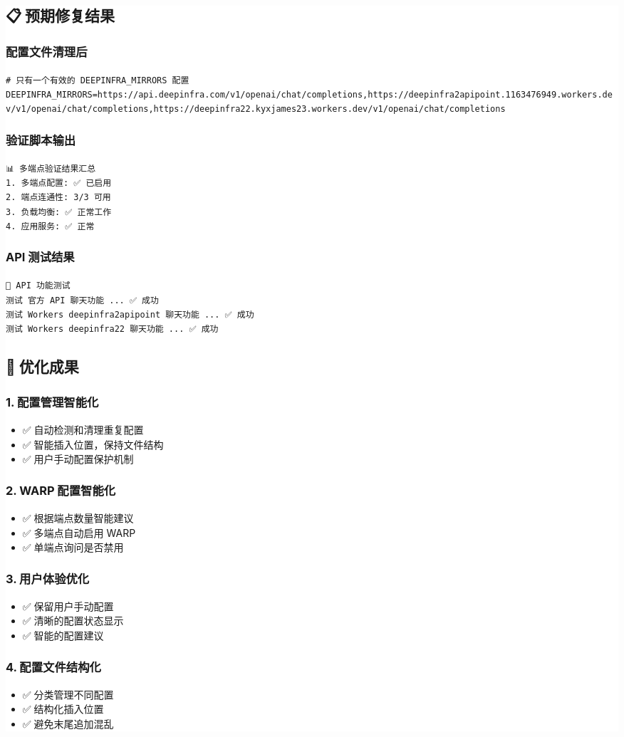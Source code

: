 ## 📋 **预期修复结果**

### 配置文件清理后
```env
# 只有一个有效的 DEEPINFRA_MIRRORS 配置
DEEPINFRA_MIRRORS=https://api.deepinfra.com/v1/openai/chat/completions,https://deepinfra2apipoint.1163476949.workers.dev/v1/openai/chat/completions,https://deepinfra22.kyxjames23.workers.dev/v1/openai/chat/completions
```

### 验证脚本输出
```bash
📊 多端点验证结果汇总
1. 多端点配置: ✅ 已启用
2. 端点连通性: 3/3 可用
3. 负载均衡: ✅ 正常工作
4. 应用服务: ✅ 正常
```

### API 测试结果
```bash
🧪 API 功能测试
测试 官方 API 聊天功能 ... ✅ 成功
测试 Workers deepinfra2apipoint 聊天功能 ... ✅ 成功
测试 Workers deepinfra22 聊天功能 ... ✅ 成功
```

## 🎉 **优化成果**

### 1. **配置管理智能化**
- ✅ 自动检测和清理重复配置
- ✅ 智能插入位置，保持文件结构
- ✅ 用户手动配置保护机制

### 2. **WARP 配置智能化**
- ✅ 根据端点数量智能建议
- ✅ 多端点自动启用 WARP
- ✅ 单端点询问是否禁用

### 3. **用户体验优化**
- ✅ 保留用户手动配置
- ✅ 清晰的配置状态显示
- ✅ 智能的配置建议

### 4. **配置文件结构化**
- ✅ 分类管理不同配置
- ✅ 结构化插入位置
- ✅ 避免末尾追加混乱
